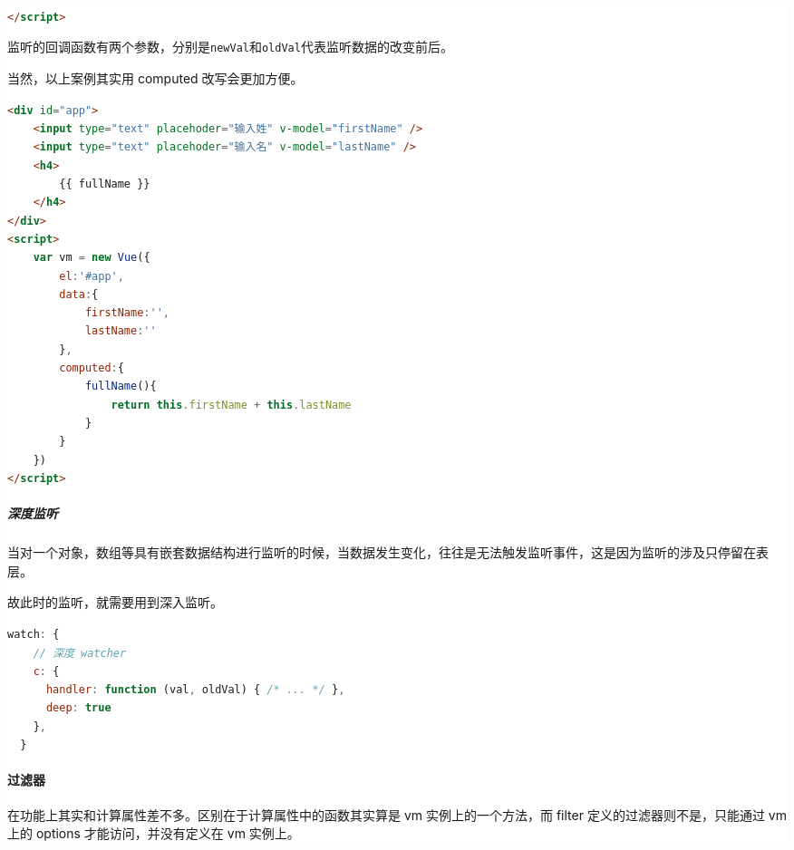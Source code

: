 ```html
</script>
```

监听的回调函数有两个参数，分别是`newVal`和`oldVal`代表监听数据的改变前后。

当然，以上案例其实用 computed 改写会更加方便。

```html
<div id="app">
    <input type="text" placehoder="输入姓" v-model="firstName" />
    <input type="text" placehoder="输入名" v-model="lastName" />
    <h4>
        {{ fullName }}
    </h4>
</div>
<script>
    var vm = new Vue({
        el:'#app',
        data:{
            firstName:'',
            lastName:''
        },
        computed:{
            fullName(){
                return this.firstName + this.lastName
            }
        }
    })
</script>
```



##### 深度监听

当对一个对象，数组等具有嵌套数据结构进行监听的时候，当数据发生变化，往往是无法触发监听事件，这是因为监听的涉及只停留在表层。

故此时的监听，就需要用到深入监听。

```javascript
watch: {
    // 深度 watcher
    c: {
      handler: function (val, oldVal) { /* ... */ },
      deep: true
    },
  }
```







#### 过滤器

在功能上其实和计算属性差不多。区别在于计算属性中的函数其实算是 vm 实例上的一个方法，而 filter 定义的过滤器则不是，只能通过 vm 上的 options 才能访问，并没有定义在 vm 实例上。
